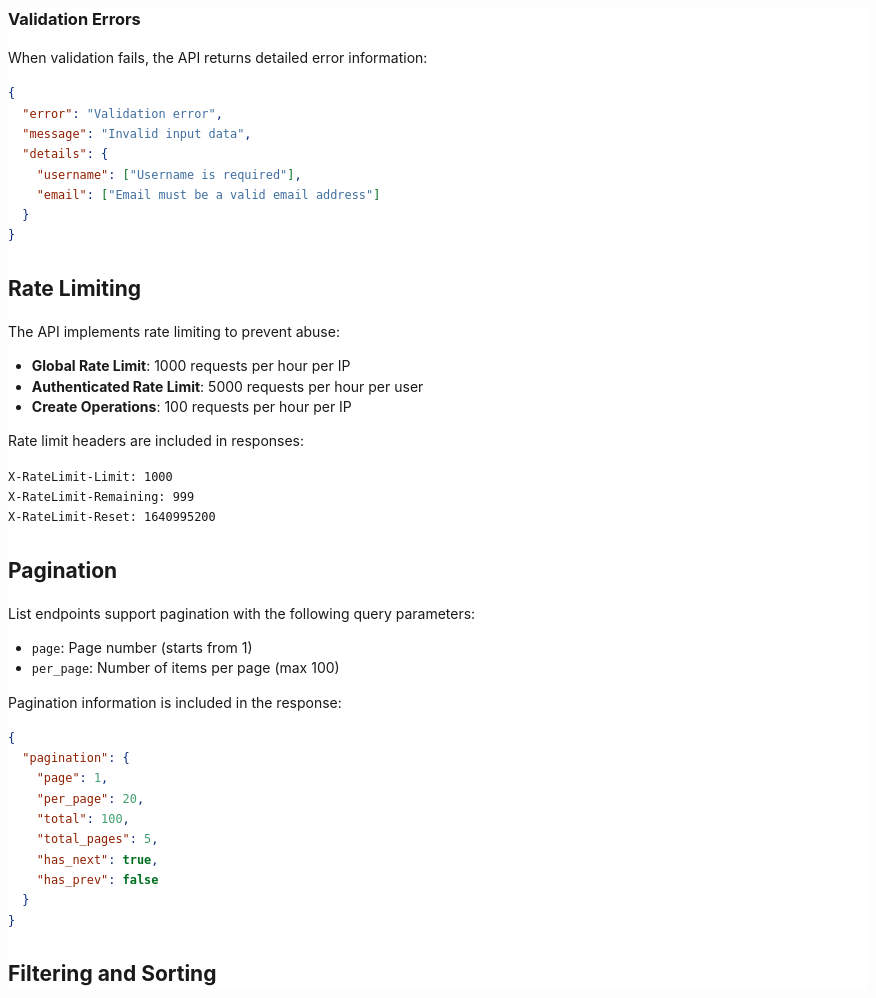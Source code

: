### Validation Errors

When validation fails, the API returns detailed error information:

```json
{
  "error": "Validation error",
  "message": "Invalid input data",
  "details": {
    "username": ["Username is required"],
    "email": ["Email must be a valid email address"]
  }
}
```

## Rate Limiting

The API implements rate limiting to prevent abuse:

- **Global Rate Limit**: 1000 requests per hour per IP
- **Authenticated Rate Limit**: 5000 requests per hour per user
- **Create Operations**: 100 requests per hour per IP

Rate limit headers are included in responses:

```http
X-RateLimit-Limit: 1000
X-RateLimit-Remaining: 999
X-RateLimit-Reset: 1640995200
```

## Pagination

List endpoints support pagination with the following query parameters:

- `page`: Page number (starts from 1)
- `per_page`: Number of items per page (max 100)

Pagination information is included in the response:

```json
{
  "pagination": {
    "page": 1,
    "per_page": 20,
    "total": 100,
    "total_pages": 5,
    "has_next": true,
    "has_prev": false
  }
}
```

## Filtering and Sorting
